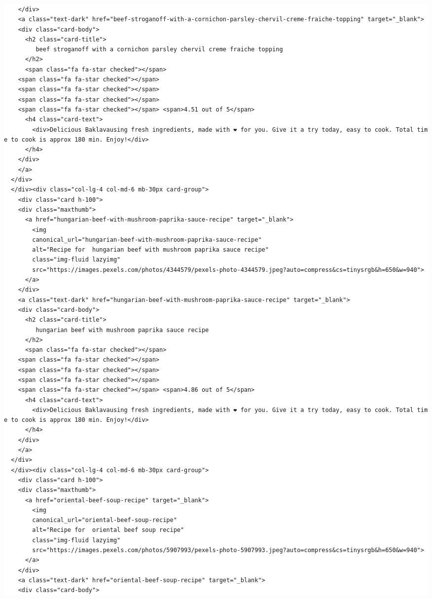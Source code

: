         </div>
        <a class="text-dark" href="beef-stroganoff-with-a-cornichon-parsley-chervil-creme-fraiche-topping" target="_blank">
        <div class="card-body">
          <h2 class="card-title">
             beef stroganoff with a cornichon parsley chervil creme fraiche topping
          </h2>
          <span class="fa fa-star checked"></span>
        <span class="fa fa-star checked"></span>
        <span class="fa fa-star checked"></span>
        <span class="fa fa-star checked"></span>
        <span class="fa fa-star checked"></span> <span>4.51 out of 5</span>
          <h4 class="card-text">
            <div>Delicious Baklavausing fresh ingredients, made with ❤️ for you. Give it a try today, easy to cook. Total time to cook is approx 180 min. Enjoy!</div>
          </h4>
        </div>
        </a>
      </div>
      </div><div class="col-lg-4 col-md-6 mb-30px card-group">
        <div class="card h-100">
        <div class="maxthumb">
          <a href="hungarian-beef-with-mushroom-paprika-sauce-recipe" target="_blank">
            <img
            canonical_url="hungarian-beef-with-mushroom-paprika-sauce-recipe"
            alt="Recipe for  hungarian beef with mushroom paprika sauce recipe"
            class="img-fluid lazyimg"
            src="https://images.pexels.com/photos/4344579/pexels-photo-4344579.jpeg?auto=compress&cs=tinysrgb&h=650&w=940">
          </a>
        </div>
        <a class="text-dark" href="hungarian-beef-with-mushroom-paprika-sauce-recipe" target="_blank">
        <div class="card-body">
          <h2 class="card-title">
             hungarian beef with mushroom paprika sauce recipe
          </h2>
          <span class="fa fa-star checked"></span>
        <span class="fa fa-star checked"></span>
        <span class="fa fa-star checked"></span>
        <span class="fa fa-star checked"></span>
        <span class="fa fa-star checked"></span> <span>4.86 out of 5</span>
          <h4 class="card-text">
            <div>Delicious Baklavausing fresh ingredients, made with ❤️ for you. Give it a try today, easy to cook. Total time to cook is approx 180 min. Enjoy!</div>
          </h4>
        </div>
        </a>
      </div>
      </div><div class="col-lg-4 col-md-6 mb-30px card-group">
        <div class="card h-100">
        <div class="maxthumb">
          <a href="oriental-beef-soup-recipe" target="_blank">
            <img
            canonical_url="oriental-beef-soup-recipe"
            alt="Recipe for  oriental beef soup recipe"
            class="img-fluid lazyimg"
            src="https://images.pexels.com/photos/5907993/pexels-photo-5907993.jpeg?auto=compress&cs=tinysrgb&h=650&w=940">
          </a>
        </div>
        <a class="text-dark" href="oriental-beef-soup-recipe" target="_blank">
        <div class="card-body">